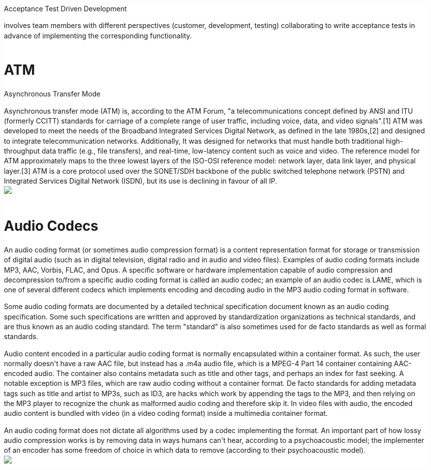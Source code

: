 Acceptance Test Driven Development

involves team members with different perspectives (customer, development, testing) collaborating to write acceptance tests in advance of implementing the corresponding functionality.

ATM
===

Asynchronous Transfer Mode

Asynchronous transfer mode (ATM) is, according to the ATM Forum, "a telecommunications concept defined by ANSI and ITU (formerly CCITT) standards for carriage of a complete range of user traffic, including voice, data, and video signals".[1] ATM was developed to meet the needs of the Broadband Integrated Services Digital Network, as defined in the late 1980s,[2] and designed to integrate telecommunication networks. Additionally, It was designed for networks that must handle both traditional high-throughput data traffic (e.g., file transfers), and real-time, low-latency content such as voice and video. The reference model for ATM approximately maps to the three lowest layers of the ISO-OSI reference model: network layer, data link layer, and physical layer.[3] ATM is a core protocol used over the SONET/SDH backbone of the public switched telephone network (PSTN) and Integrated Services Digital Network (ISDN), but its use is declining in favour of all IP.\
![](https://markbac.github.io/Glossary/attachments/15007761/15007798.png?width=480)

Audio Codecs
============

An audio coding format (or sometimes audio compression format) is a content representation format for storage or transmission of digital audio (such as in digital television, digital radio and in audio and video files). Examples of audio coding formats include MP3, AAC, Vorbis, FLAC, and Opus. A specific software or hardware implementation capable of audio compression and decompression to/from a specific audio coding format is called an audio codec; an example of an audio codec is LAME, which is one of several different codecs which implements encoding and decoding audio in the MP3 audio coding format in software.

Some audio coding formats are documented by a detailed technical specification document known as an audio coding specification. Some such specifications are written and approved by standardization organizations as technical standards, and are thus known as an audio coding standard. The term "standard" is also sometimes used for de facto standards as well as formal standards.

Audio content encoded in a particular audio coding format is normally encapsulated within a container format. As such, the user normally doesn't have a raw AAC file, but instead has a .m4a audio file, which is a MPEG-4 Part 14 container containing AAC-encoded audio. The container also contains metadata such as title and other tags, and perhaps an index for fast seeking. A notable exception is MP3 files, which are raw audio coding without a container format. De facto standards for adding metadata tags such as title and artist to MP3s, such as ID3, are hacks which work by appending the tags to the MP3, and then relying on the MP3 player to recognize the chunk as malformed audio coding and therefore skip it. In video files with audio, the encoded audio content is bundled with video (in a video coding format) inside a multimedia container format.

An audio coding format does not dictate all algorithms used by a codec implementing the format. An important part of how lossy audio compression works is by removing data in ways humans can't hear, according to a psychoacoustic model; the implementer of an encoder has some freedom of choice in which data to remove (according to their psychoacoustic model).\
![](https://markbac.github.io/Glossary/attachments/15007761/15007804.png?width=480)

